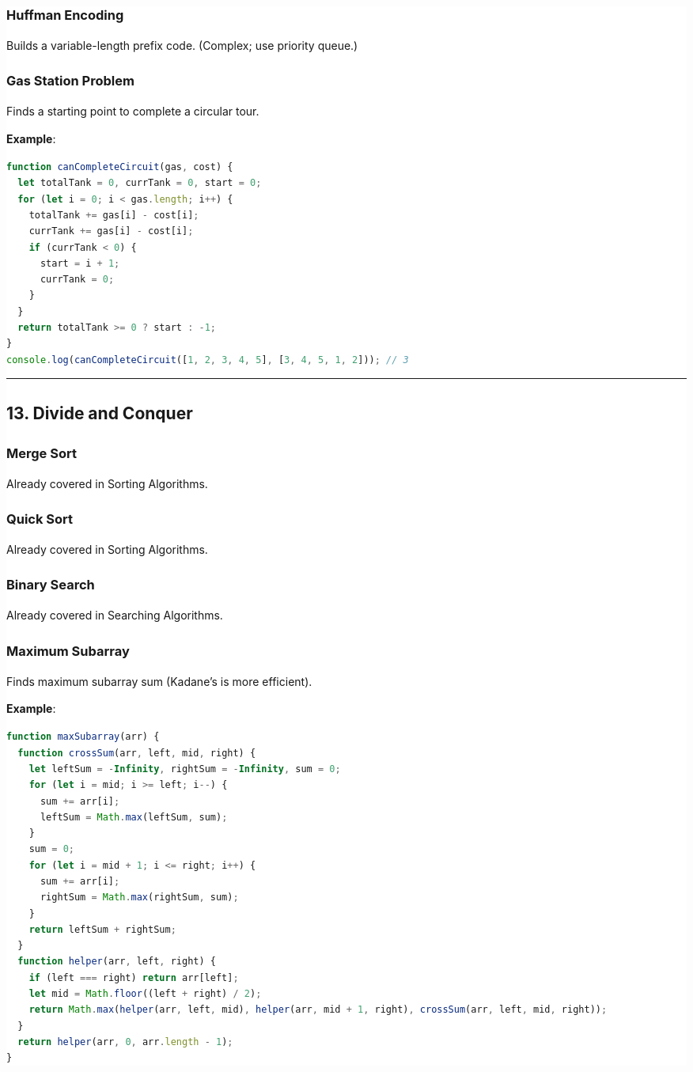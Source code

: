 ### Huffman Encoding
Builds a variable-length prefix code. (Complex; use priority queue.)

### Gas Station Problem
Finds a starting point to complete a circular tour.

**Example**:
```javascript
function canCompleteCircuit(gas, cost) {
  let totalTank = 0, currTank = 0, start = 0;
  for (let i = 0; i < gas.length; i++) {
    totalTank += gas[i] - cost[i];
    currTank += gas[i] - cost[i];
    if (currTank < 0) {
      start = i + 1;
      currTank = 0;
    }
  }
  return totalTank >= 0 ? start : -1;
}
console.log(canCompleteCircuit([1, 2, 3, 4, 5], [3, 4, 5, 1, 2])); // 3
```

---

## 13. Divide and Conquer

### Merge Sort
Already covered in Sorting Algorithms.

### Quick Sort
Already covered in Sorting Algorithms.

### Binary Search
Already covered in Searching Algorithms.

### Maximum Subarray
Finds maximum subarray sum (Kadane’s is more efficient).

**Example**:
```javascript
function maxSubarray(arr) {
  function crossSum(arr, left, mid, right) {
    let leftSum = -Infinity, rightSum = -Infinity, sum = 0;
    for (let i = mid; i >= left; i--) {
      sum += arr[i];
      leftSum = Math.max(leftSum, sum);
    }
    sum = 0;
    for (let i = mid + 1; i <= right; i++) {
      sum += arr[i];
      rightSum = Math.max(rightSum, sum);
    }
    return leftSum + rightSum;
  }
  function helper(arr, left, right) {
    if (left === right) return arr[left];
    let mid = Math.floor((left + right) / 2);
    return Math.max(helper(arr, left, mid), helper(arr, mid + 1, right), crossSum(arr, left, mid, right));
  }
  return helper(arr, 0, arr.length - 1);
}
```